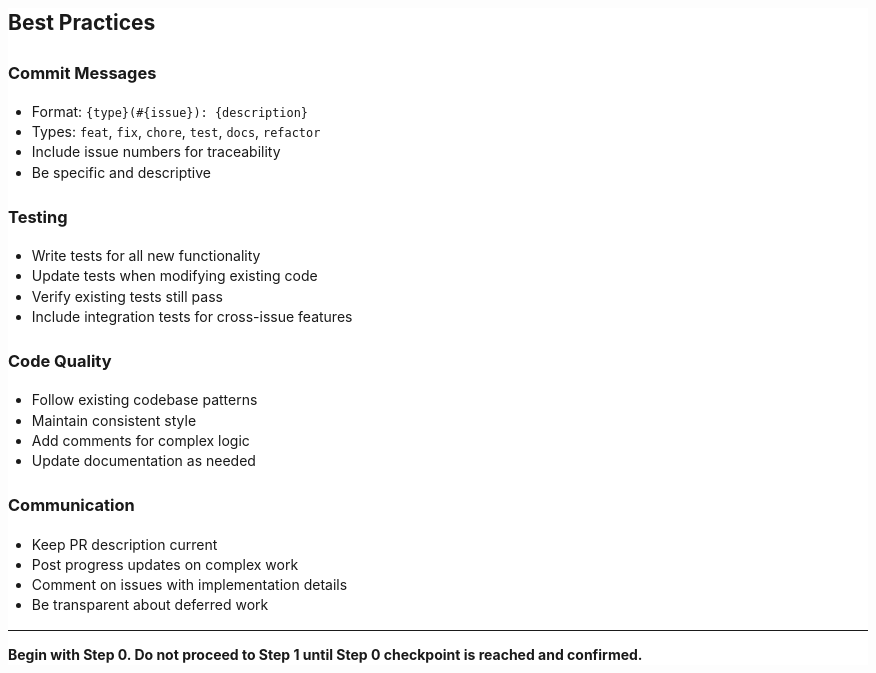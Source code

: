 
## Best Practices

### Commit Messages

- Format: `{type}(#{issue}): {description}`
- Types: `feat`, `fix`, `chore`, `test`, `docs`, `refactor`
- Include issue numbers for traceability
- Be specific and descriptive

### Testing

- Write tests for all new functionality
- Update tests when modifying existing code
- Verify existing tests still pass
- Include integration tests for cross-issue features

### Code Quality

- Follow existing codebase patterns
- Maintain consistent style
- Add comments for complex logic
- Update documentation as needed

### Communication

- Keep PR description current
- Post progress updates on complex work
- Comment on issues with implementation details
- Be transparent about deferred work

---

**Begin with Step 0. Do not proceed to Step 1 until Step 0 checkpoint is reached and confirmed.**
